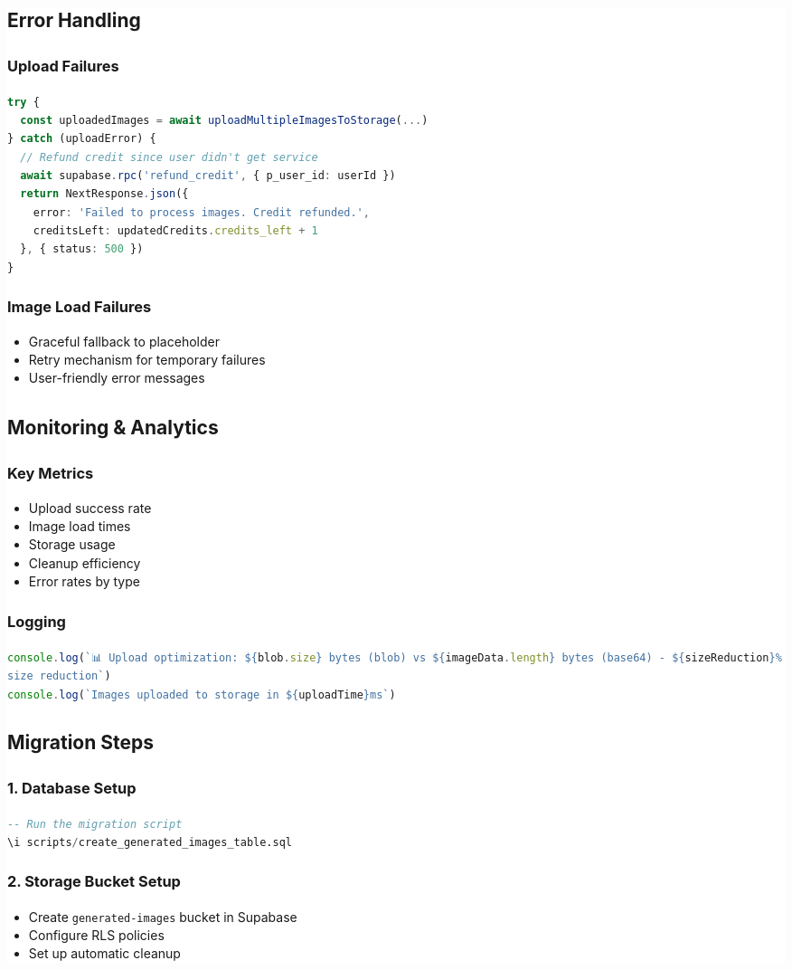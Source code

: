 ## Error Handling

### **Upload Failures**
```typescript
try {
  const uploadedImages = await uploadMultipleImagesToStorage(...)
} catch (uploadError) {
  // Refund credit since user didn't get service
  await supabase.rpc('refund_credit', { p_user_id: userId })
  return NextResponse.json({
    error: 'Failed to process images. Credit refunded.',
    creditsLeft: updatedCredits.credits_left + 1
  }, { status: 500 })
}
```

### **Image Load Failures**
- Graceful fallback to placeholder
- Retry mechanism for temporary failures
- User-friendly error messages

## Monitoring & Analytics

### **Key Metrics**
- Upload success rate
- Image load times
- Storage usage
- Cleanup efficiency
- Error rates by type

### **Logging**
```typescript
console.log(`📊 Upload optimization: ${blob.size} bytes (blob) vs ${imageData.length} bytes (base64) - ${sizeReduction}% size reduction`)
console.log(`Images uploaded to storage in ${uploadTime}ms`)
```

## Migration Steps

### **1. Database Setup**
```sql
-- Run the migration script
\i scripts/create_generated_images_table.sql
```

### **2. Storage Bucket Setup**
- Create `generated-images` bucket in Supabase
- Configure RLS policies
- Set up automatic cleanup

